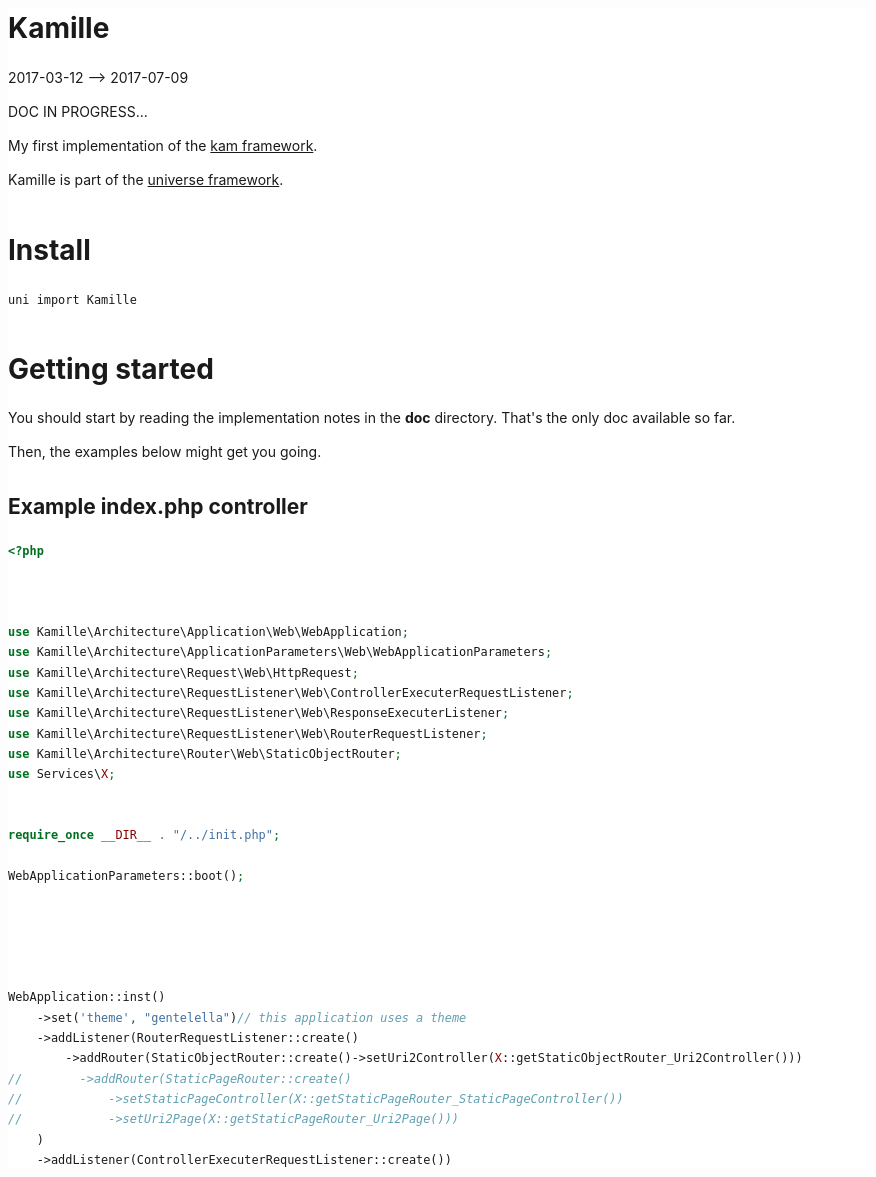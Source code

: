 Kamille
===========
2017-03-12 --> 2017-07-09



DOC IN PROGRESS...

My first implementation of the [kam framework](https://github.com/lingtalfi/kam).

Kamille is part of the [universe framework](https://github.com/karayabin/universe-snapshot).






Install
=============

```bash
uni import Kamille
```




Getting started
===================

You should start by reading the implementation notes in the **doc** directory.
That's the only doc available so far.

Then, the examples below might get you going.



Example index.php controller
--------------------------------


```php
<?php



use Kamille\Architecture\Application\Web\WebApplication;
use Kamille\Architecture\ApplicationParameters\Web\WebApplicationParameters;
use Kamille\Architecture\Request\Web\HttpRequest;
use Kamille\Architecture\RequestListener\Web\ControllerExecuterRequestListener;
use Kamille\Architecture\RequestListener\Web\ResponseExecuterListener;
use Kamille\Architecture\RequestListener\Web\RouterRequestListener;
use Kamille\Architecture\Router\Web\StaticObjectRouter;
use Services\X;


require_once __DIR__ . "/../init.php";

WebApplicationParameters::boot();





WebApplication::inst()
    ->set('theme', "gentelella")// this application uses a theme
    ->addListener(RouterRequestListener::create()
        ->addRouter(StaticObjectRouter::create()->setUri2Controller(X::getStaticObjectRouter_Uri2Controller()))
//        ->addRouter(StaticPageRouter::create()
//            ->setStaticPageController(X::getStaticPageRouter_StaticPageController())
//            ->setUri2Page(X::getStaticPageRouter_Uri2Page()))
    )
    ->addListener(ControllerExecuterRequestListener::create())
```